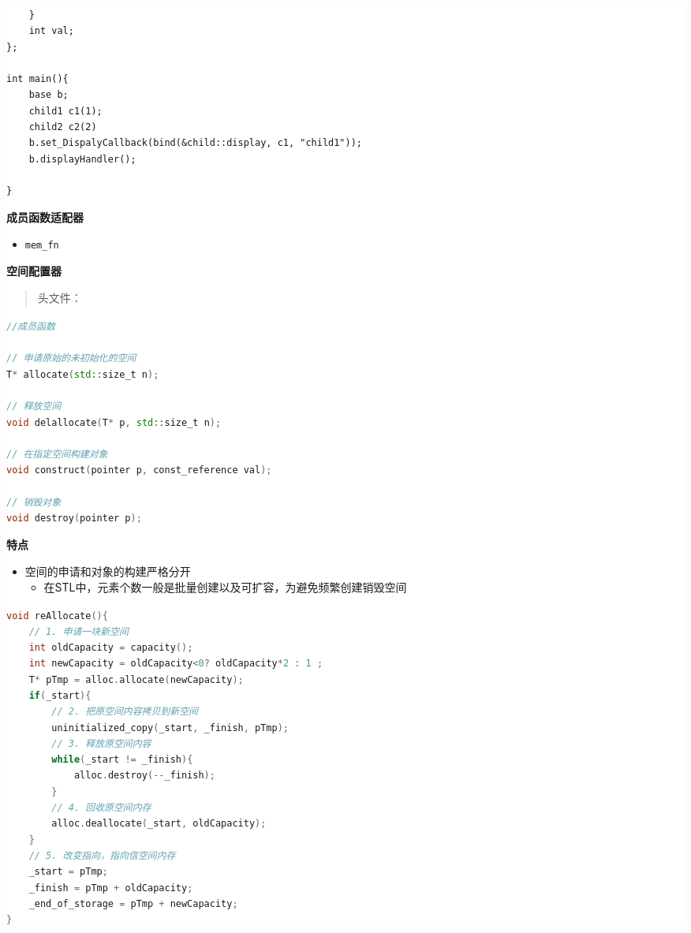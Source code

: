   ```
      }
      int val;
  };
  
  int main(){
      base b;
      child1 c1(1);
      child2 c2(2)
      b.set_DispalyCallback(bind(&child::display, c1, "child1"));
      b.displayHandler();
      
  }
  ```

  

**成员函数适配器**

* `mem_fn`



**空间配置器**

> 头文件： <memory>

```cpp
//成员函数
    
// 申请原始的未初始化的空间
T* allocate(std::size_t n);

// 释放空间
void delallocate(T* p, std::size_t n);

// 在指定空间构建对象
void construct(pointer p, const_reference val);

// 销毁对象
void destroy(pointer p);
```

**特点**

* 空间的申请和对象的构建严格分开
  * 在STL中，元素个数一般是批量创建以及可扩容，为避免频繁创建销毁空间

```cpp
void reAllocate(){
    // 1. 申请一块新空间
    int oldCapacity = capacity();
    int newCapacity = oldCapacity<0? oldCapacity*2 : 1 ;
    T* pTmp = alloc.allocate(newCapacity);
    if(_start){
        // 2. 把原空间内容拷贝到新空间
        uninitialized_copy(_start, _finish, pTmp);
        // 3. 释放原空间内容
        while(_start != _finish){
            alloc.destroy(--_finish);
        }
        // 4. 回收原空间内存
        alloc.deallocate(_start, oldCapacity);
    }
    // 5. 改变指向，指向信空间内存
    _start = pTmp;
    _finish = pTmp + oldCapacity;
    _end_of_storage = pTmp + newCapacity;
}
```
